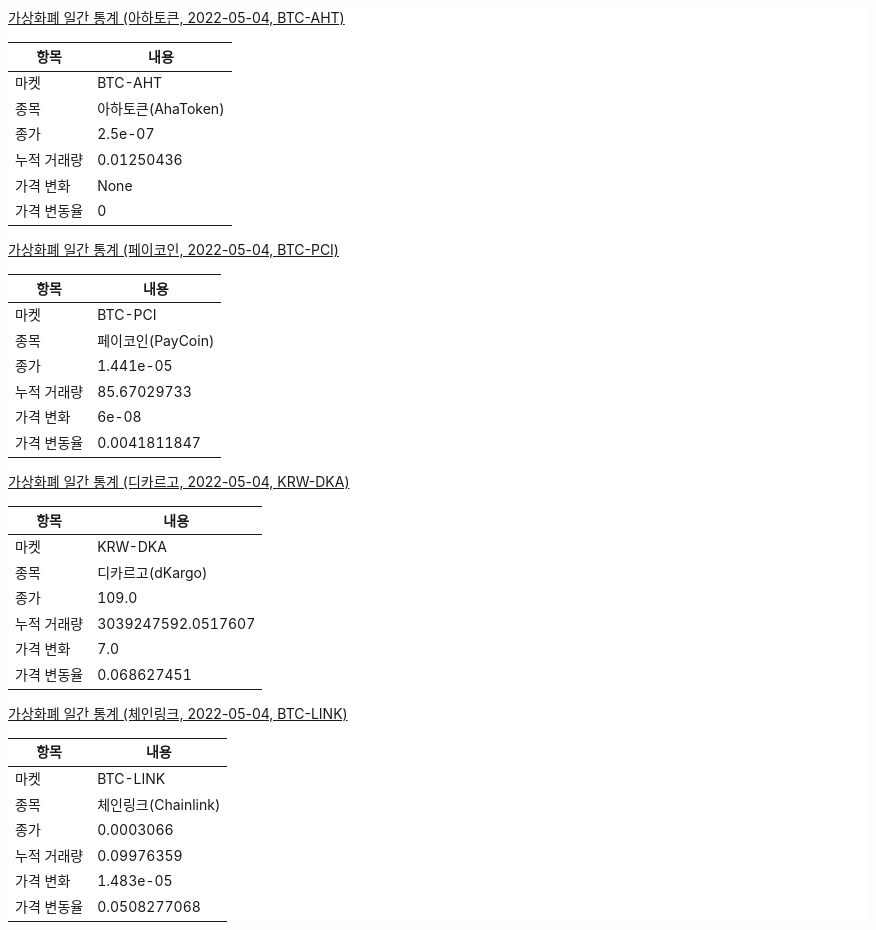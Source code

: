 
[가상화폐 일간 통계 (아하토큰, 2022-05-04, BTC-AHT)](BTC-AHT-daily-candle-10days.html)

|항목|내용|
|--|--|
|마켓|BTC-AHT|
|종목|아하토큰(AhaToken)|
|종가|2.5e-07|
|누적 거래량|0.01250436|
|가격 변화|None|
|가격 변동율|0|


[가상화폐 일간 통계 (페이코인, 2022-05-04, BTC-PCI)](BTC-PCI-daily-candle-10days.html)

|항목|내용|
|--|--|
|마켓|BTC-PCI|
|종목|페이코인(PayCoin)|
|종가|1.441e-05|
|누적 거래량|85.67029733|
|가격 변화|6e-08|
|가격 변동율|0.0041811847|


[가상화폐 일간 통계 (디카르고, 2022-05-04, KRW-DKA)](KRW-DKA-daily-candle-10days.html)

|항목|내용|
|--|--|
|마켓|KRW-DKA|
|종목|디카르고(dKargo)|
|종가|109.0|
|누적 거래량|3039247592.0517607|
|가격 변화|7.0|
|가격 변동율|0.068627451|


[가상화폐 일간 통계 (체인링크, 2022-05-04, BTC-LINK)](BTC-LINK-daily-candle-10days.html)

|항목|내용|
|--|--|
|마켓|BTC-LINK|
|종목|체인링크(Chainlink)|
|종가|0.0003066|
|누적 거래량|0.09976359|
|가격 변화|1.483e-05|
|가격 변동율|0.0508277068|
